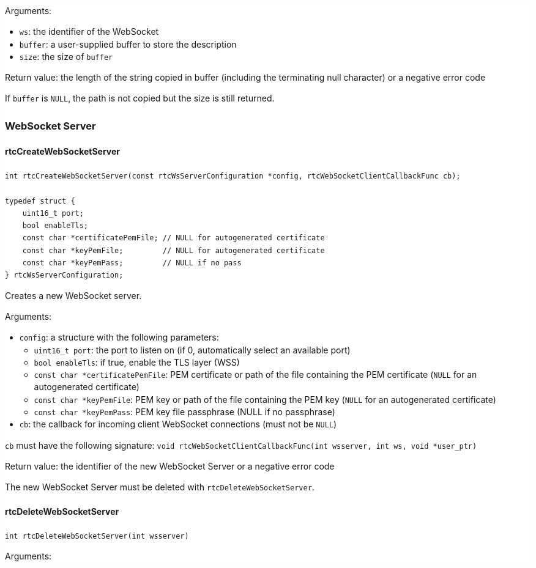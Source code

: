 Arguments:

- `ws`: the identifier of the WebSocket
- `buffer`: a user-supplied buffer to store the description
- `size`: the size of `buffer`

Return value: the length of the string copied in buffer (including the terminating null character) or a negative error code

If `buffer` is `NULL`, the path is not copied but the size is still returned.

### WebSocket Server

#### rtcCreateWebSocketServer

```
int rtcCreateWebSocketServer(const rtcWsServerConfiguration *config, rtcWebSocketClientCallbackFunc cb);

typedef struct {
	uint16_t port;
	bool enableTls;
	const char *certificatePemFile; // NULL for autogenerated certificate
	const char *keyPemFile;         // NULL for autogenerated certificate
	const char *keyPemPass;         // NULL if no pass
} rtcWsServerConfiguration;

```

Creates a new WebSocket server.

Arguments:

- `config`: a structure with the following parameters:
  - `uint16_t port`: the port to listen on (if 0, automatically select an available port)
  - `bool enableTls`: if true, enable the TLS layer (WSS)
  - `const char *certificatePemFile`: PEM certificate or path of the file containing the PEM certificate (`NULL` for an autogenerated certificate)
  - `const char *keyPemFile`: PEM key or path of the file containing the PEM key (`NULL` for an autogenerated certificate)
  - `const char *keyPemPass`: PEM key file passphrase (NULL if no passphrase)
- `cb`: the callback for incoming client WebSocket connections (must not be `NULL`)

`cb` must have the following signature: `void rtcWebSocketClientCallbackFunc(int wsserver, int ws, void *user_ptr)`

Return value: the identifier of the new WebSocket Server or a negative error code

The new WebSocket Server must be deleted with `rtcDeleteWebSocketServer`.

#### rtcDeleteWebSocketServer

```
int rtcDeleteWebSocketServer(int wsserver)
```

Arguments:
